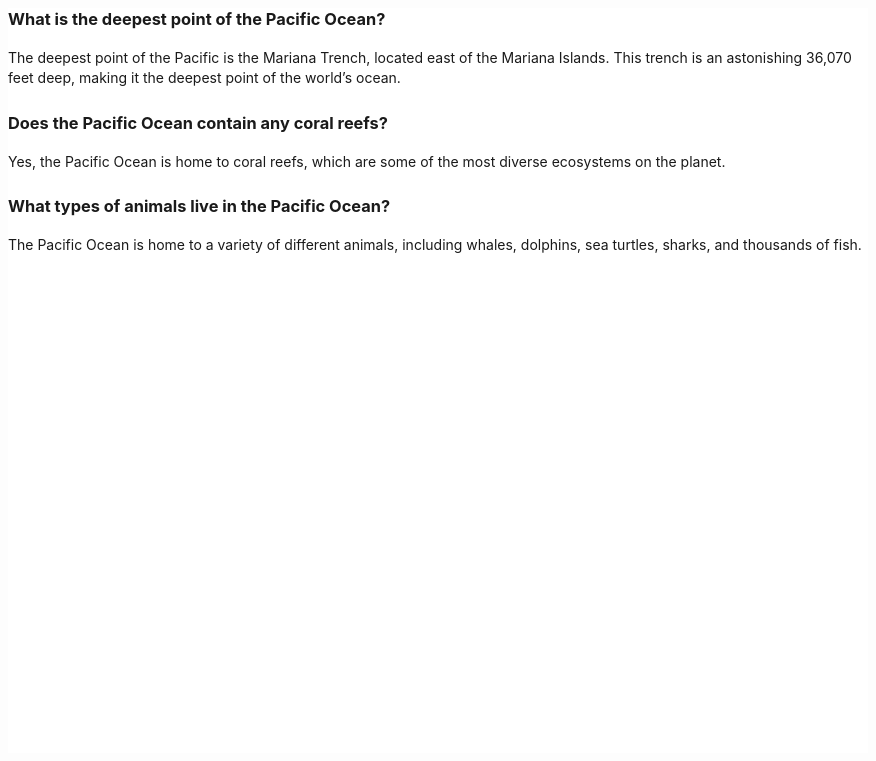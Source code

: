 <h3>What is the deepest point of the Pacific Ocean?</h3>

<p>The deepest point of the Pacific is the Mariana Trench, located east of the Mariana Islands. This trench is an astonishing 36,070 feet deep, making it the deepest point of the world’s ocean.</p>

<h3>Does the Pacific Ocean contain any coral reefs?</h3>

<p>Yes, the Pacific Ocean is home to coral reefs, which are some of the most diverse ecosystems on the planet.</p> 

<h3>What types of animals live in the Pacific Ocean?</h3>

<p>The Pacific Ocean is home to a variety of different animals, including whales, dolphins, sea turtles, sharks, and thousands of fish.</p>

<div style="position: relative; padding-bottom: 56.25%; overflow: hidden"><iframe src="https://www.youtube.com/embed/qP23CtUUKOE" frameborder="0" allow="accelerometer; autoplay; clipboard-write; encrypted-media; gyroscope; picture-in-picture; web-share" allowfullscreen style="position: absolute; top: 0; left: 0; width: 100%; height: 100%;"></iframe>
</div>
